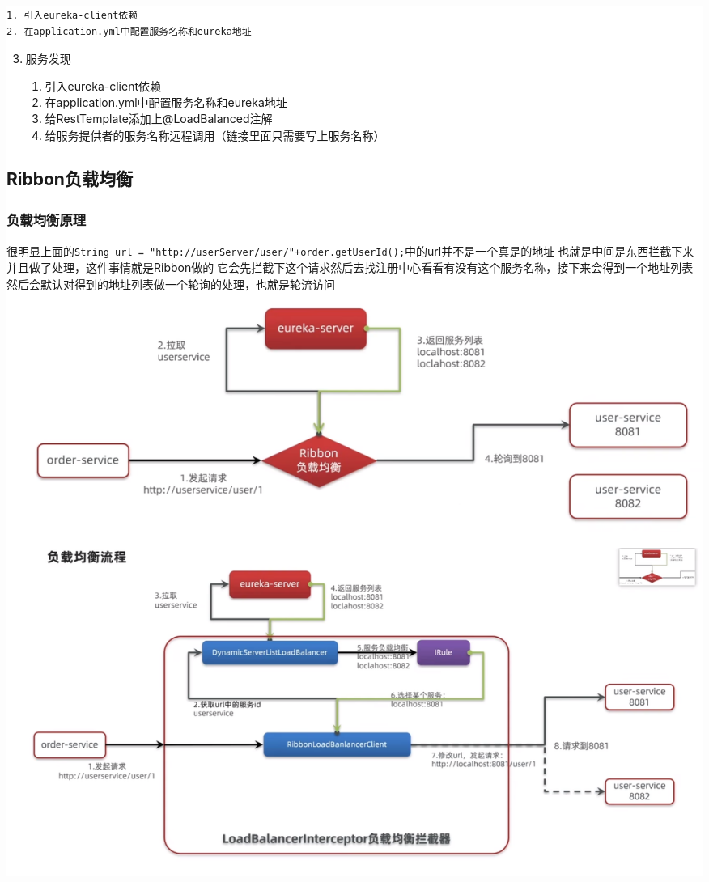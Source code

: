     1. 引入eureka-client依赖
    2. 在application.yml中配置服务名称和eureka地址
3. 服务发现

    1. 引入eureka-client依赖
    2. 在application.yml中配置服务名称和eureka地址
    3. 给RestTemplate添加上@LoadBalanced注解
    4. 给服务提供者的服务名称远程调用（链接里面只需要写上服务名称）

## Ribbon负载均衡

### 负载均衡原理

很明显上面的`String url = "http://userServer/user/"+order.getUserId();`中的url并不是一个真是的地址
也就是中间是东西拦截下来并且做了处理，这件事情就是Ribbon做的
它会先拦截下这个请求然后去找注册中心看看有没有这个服务名称，接下来会得到一个地址列表
然后会默认对得到的地址列表做一个轮询的处理，也就是轮流访问

![image.png](assets/image-20220630134125-5d5bjaw.png "负载均衡的流程图")

![image.png](assets/image-20220630134656-74m645b.png "内部具体实现流程")
